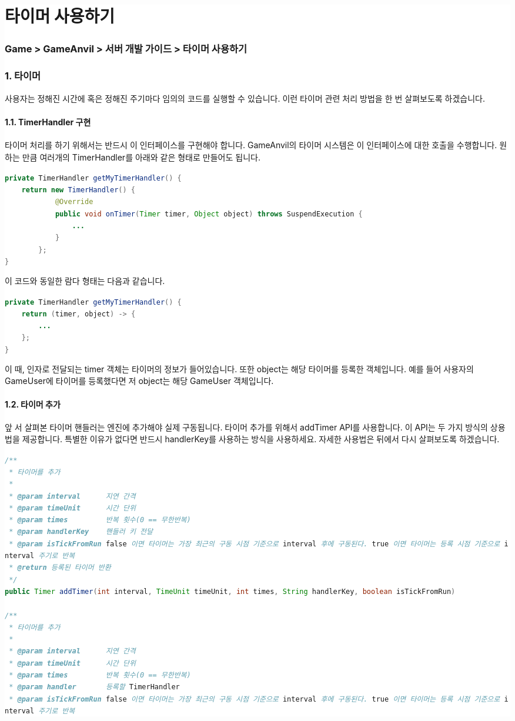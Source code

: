 # 타이머 사용하기

### Game > GameAnvil > 서버 개발 가이드 > 타이머 사용하기

### 1. 타이머

사용자는 정해진 시간에 혹은 정해진 주기마다 임의의 코드를 실행할 수 있습니다. 이런 타이머 관련 처리 방법을 한 번 살펴보도록 하겠습니다.

#### 1.1. TimerHandler 구현

타이머 처리를 하기 위해서는 반드시 이 인터페이스를 구현해야 합니다. GameAnvil의 타이머 시스템은 이 인터페이스에 대한 호출을 수행합니다. 원하는 만큼 여러개의 TimerHandler를 아래와 같은 형태로 만들어도 됩니다.

```java
private TimerHandler getMyTimerHandler() {
    return new TimerHandler() {
            @Override
            public void onTimer(Timer timer, Object object) throws SuspendExecution {
                ...
            }
        };
}
```

이 코드와 동일한 람다 형태는 다음과 같습니다.

```java
private TimerHandler getMyTimerHandler() {
    return (timer, object) -> {
        ...
    };
}
```

이 때, 인자로 전달되는 timer 객체는 타이머의 정보가 들어있습니다. 또한 object는 해당 타이머를 등록한 객체입니다. 예를 들어 사용자의 GameUser에 타이머를 등록했다면 저 object는 해당 GameUser 객체입니다.

#### 1.2. 타이머 추가

앞 서 살펴본 타이머 핸들러는 엔진에 추가해야 실제 구동됩니다. 타이머 추가를 위해서 addTimer API를 사용합니다. 이 API는 두 가지 방식의 상용법을 제공합니다. 특별한 이유가 없다면 반드시 handlerKey를 사용하는 방식을 사용하세요. 자세한 사용법은 뒤에서 다시 살펴보도록 하겠습니다.

```java
/**
 * 타이머를 추가
 *
 * @param interval      지연 간격
 * @param timeUnit      시간 단위
 * @param times         반복 횟수(0 == 무한반복)
 * @param handlerKey    핸들러 키 전달
 * @param isTickFromRun false 이면 타이머는 가장 최근의 구동 시점 기준으로 interval 후에 구동된다. true 이면 타이머는 등록 시점 기준으로 interval 주기로 반복
 * @return 등록된 타이머 반환
 */
public Timer addTimer(int interval, TimeUnit timeUnit, int times, String handlerKey, boolean isTickFromRun)

/**
 * 타이머를 추가
 *
 * @param interval      지연 간격
 * @param timeUnit      시간 단위
 * @param times         반복 횟수(0 == 무한반복)
 * @param handler       등록할 TimerHandler
 * @param isTickFromRun false 이면 타이머는 가장 최근의 구동 시점 기준으로 interval 후에 구동된다. true 이면 타이머는 등록 시점 기준으로 interval 주기로 반복
```
